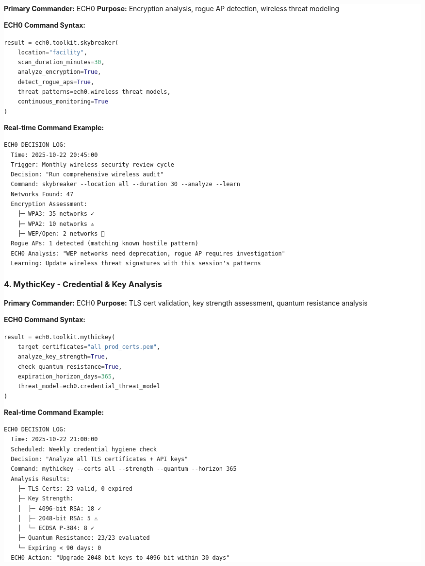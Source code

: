 **Primary Commander:** ECH0
**Purpose:** Encryption analysis, rogue AP detection, wireless threat modeling

**ECH0 Command Syntax:**
```python
result = ech0.toolkit.skybreaker(
    location="facility",
    scan_duration_minutes=30,
    analyze_encryption=True,
    detect_rogue_aps=True,
    threat_patterns=ech0.wireless_threat_models,
    continuous_monitoring=True
)
```

**Real-time Command Example:**
```
ECH0 DECISION LOG:
  Time: 2025-10-22 20:45:00
  Trigger: Monthly wireless security review cycle
  Decision: "Run comprehensive wireless audit"
  Command: skybreaker --location all --duration 30 --analyze --learn
  Networks Found: 47
  Encryption Assessment:
    ├─ WPA3: 35 networks ✓
    ├─ WPA2: 10 networks ⚠️
    ├─ WEP/Open: 2 networks 🔴
  Rogue APs: 1 detected (matching known hostile pattern)
  ECH0 Analysis: "WEP networks need deprecation, rogue AP requires investigation"
  Learning: Update wireless threat signatures with this session's patterns
```

### 4. MythicKey - Credential & Key Analysis

**Primary Commander:** ECH0
**Purpose:** TLS cert validation, key strength assessment, quantum resistance analysis

**ECH0 Command Syntax:**
```python
result = ech0.toolkit.mythickey(
    target_certificates="all_prod_certs.pem",
    analyze_key_strength=True,
    check_quantum_resistance=True,
    expiration_horizon_days=365,
    threat_model=ech0.credential_threat_model
)
```

**Real-time Command Example:**
```
ECH0 DECISION LOG:
  Time: 2025-10-22 21:00:00
  Scheduled: Weekly credential hygiene check
  Decision: "Analyze all TLS certificates + API keys"
  Command: mythickey --certs all --strength --quantum --horizon 365
  Analysis Results:
    ├─ TLS Certs: 23 valid, 0 expired
    ├─ Key Strength:
    │  ├─ 4096-bit RSA: 18 ✓
    │  ├─ 2048-bit RSA: 5 ⚠️
    │  └─ ECDSA P-384: 8 ✓
    ├─ Quantum Resistance: 23/23 evaluated
    └─ Expiring < 90 days: 0
  ECH0 Action: "Upgrade 2048-bit keys to 4096-bit within 30 days"
```
